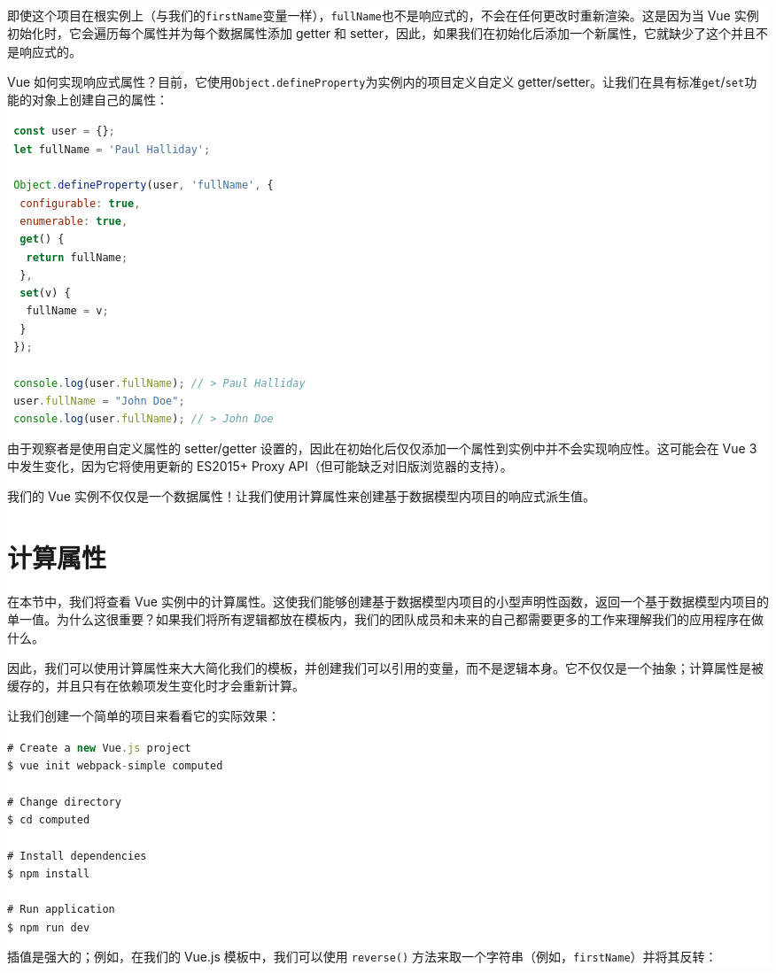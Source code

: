 即使这个项目在根实例上（与我们的`firstName`变量一样），`fullName`也不是响应式的，不会在任何更改时重新渲染。这是因为当 Vue 实例初始化时，它会遍历每个属性并为每个数据属性添加 getter 和 setter，因此，如果我们在初始化后添加一个新属性，它就缺少了这个并且不是响应式的。

Vue 如何实现响应式属性？目前，它使用`Object.defineProperty`为实例内的项目定义自定义 getter/setter。让我们在具有标准`get`/`set`功能的对象上创建自己的属性：

```js
 const user = {};
 let fullName = 'Paul Halliday';

 Object.defineProperty(user, 'fullName', {
  configurable: true,
  enumerable: true,
  get() {
   return fullName;
  },
  set(v) {
   fullName = v;
  }
 });

 console.log(user.fullName); // > Paul Halliday
 user.fullName = "John Doe";
 console.log(user.fullName); // > John Doe
```

由于观察者是使用自定义属性的 setter/getter 设置的，因此在初始化后仅仅添加一个属性到实例中并不会实现响应性。这可能会在 Vue 3 中发生变化，因为它将使用更新的 ES2015+ Proxy API（但可能缺乏对旧版浏览器的支持）。

我们的 Vue 实例不仅仅是一个数据属性！让我们使用计算属性来创建基于数据模型内项目的响应式派生值。

# 计算属性

在本节中，我们将查看 Vue 实例中的计算属性。这使我们能够创建基于数据模型内项目的小型声明性函数，返回一个基于数据模型内项目的单一值。为什么这很重要？如果我们将所有逻辑都放在模板内，我们的团队成员和未来的自己都需要更多的工作来理解我们的应用程序在做什么。

因此，我们可以使用计算属性来大大简化我们的模板，并创建我们可以引用的变量，而不是逻辑本身。它不仅仅是一个抽象；计算属性是被缓存的，并且只有在依赖项发生变化时才会重新计算。

让我们创建一个简单的项目来看看它的实际效果：

```js
# Create a new Vue.js project
$ vue init webpack-simple computed 

# Change directory
$ cd computed

# Install dependencies
$ npm install

# Run application
$ npm run dev
```

插值是强大的；例如，在我们的 Vue.js 模板中，我们可以使用 `reverse()` 方法来取一个字符串（例如，`firstName`）并将其反转：
